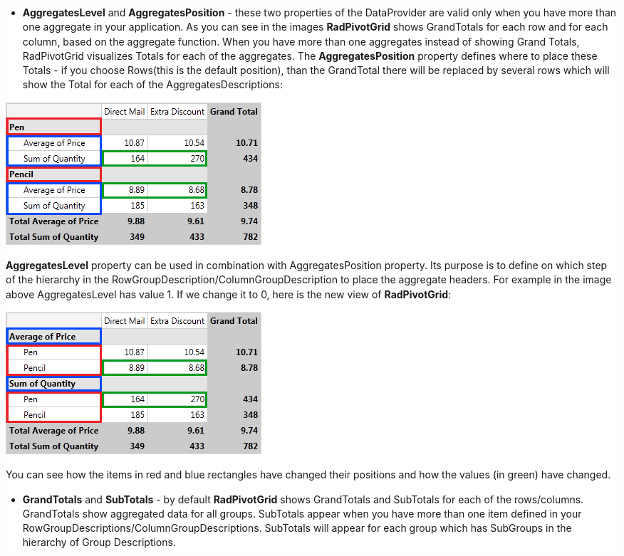 * __AggregatesLevel__ and __AggregatesPosition__ - these two properties of the DataProvider are valid only when you have more than one aggregate in your application. As you can see in the images __RadPivotGrid__ shows GrandTotals for each row and for each column, based on the aggregate function. When you have more than one aggregates instead of showing Grand Totals, RadPivotGrid visualizes Totals for each of the aggregates. The __AggregatesPosition__ property defines where to place these Totals - if you choose Rows(this is the default position), than the GrandTotal there will be replaced by several rows which will show the Total for each of the AggregatesDescriptions: 

![Rad Pivot Grid Getting Started Understanding Pivot 03](images/RadPivotGrid_GettingStarted_UnderstandingPivot_03.png)

__AggregatesLevel__ property can be used in combination with AggregatesPosition property. Its purpose is to define on which step of the hierarchy in the RowGroupDescription/ColumnGroupDescription to place the aggregate headers. For example in the image above AggregatesLevel has value 1. If we change it to 0, here is the new view of __RadPivotGrid__: 

![Rad Pivot Grid Getting Started Understanding Pivot 04](images/RadPivotGrid_GettingStarted_UnderstandingPivot_04.png)

You can see how the items in red and blue rectangles have changed their positions and how the values (in green) have changed.           

* __GrandTotals__ and __SubTotals__ - by default __RadPivotGrid__ shows GrandTotals and SubTotals for each of the rows/columns. GrandTotals show aggregated data for all groups. SubTotals appear when you have more than one item defined in your RowGroupDescriptions/ColumnGroupDescriptions. SubTotals will appear for each group which has SubGroups in the hierarchy of Group Descriptions. 
